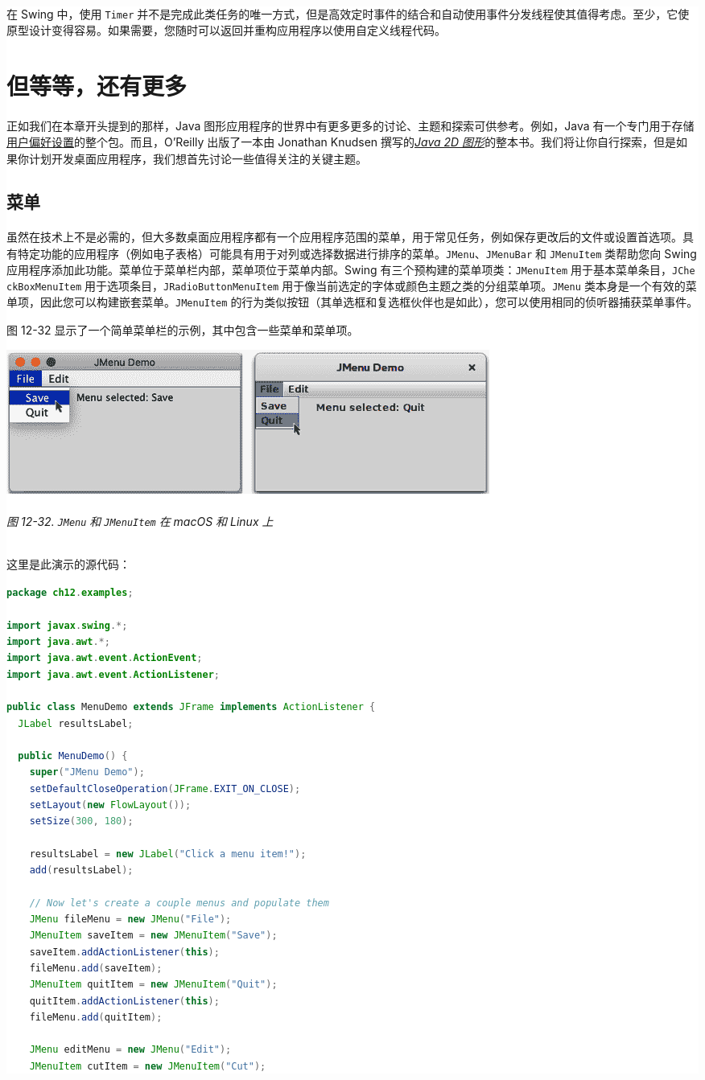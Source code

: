 在 Swing 中，使用 `Timer` 并不是完成此类任务的唯一方式，但是高效定时事件的结合和自动使用事件分发线程使其值得考虑。至少，它使原型设计变得容易。如果需要，您随时可以返回并重构应用程序以使用自定义线程代码。

# 但等等，还有更多

正如我们在本章开头提到的那样，Java 图形应用程序的世界中有更多更多的讨论、主题和探索可供参考。例如，Java 有一个专门用于存储[用户偏好设置](https://oreil.ly/Vrbfz)的整个包。而且，O’Reilly 出版了一本由 Jonathan Knudsen 撰写的[*Java 2D 图形*](https://oreil.ly/4xYdN)的整本书。我们将让你自行探索，但是如果你计划开发桌面应用程序，我们想首先讨论一些值得关注的关键主题。

## 菜单

虽然在技术上不是必需的，但大多数桌面应用程序都有一个应用程序范围的菜单，用于常见任务，例如保存更改后的文件或设置首选项。具有特定功能的应用程序（例如电子表格）可能具有用于对列或选择数据进行排序的菜单。`JMenu`、`JMenuBar` 和 `JMenuItem` 类帮助您向 Swing 应用程序添加此功能。菜单位于菜单栏内部，菜单项位于菜单内部。Swing 有三个预构建的菜单项类：`JMenuItem` 用于基本菜单条目，`JCheckBoxMenuItem` 用于选项条目，`JRadioButtonMenuItem` 用于像当前选定的字体或颜色主题之类的分组菜单项。`JMenu` 类本身是一个有效的菜单项，因此您可以构建嵌套菜单。`JMenuItem` 的行为类似按钮（其单选框和复选框伙伴也是如此），您可以使用相同的侦听器捕获菜单事件。

图 12-32 显示了一个简单菜单栏的示例，其中包含一些菜单和菜单项。

![ljv6 1232](img/ljv6_1232.png)

###### 图 12-32\. `JMenu` 和 `JMenuItem` 在 macOS 和 Linux 上

这里是此演示的源代码：

```java
package ch12.examples;

import javax.swing.*;
import java.awt.*;
import java.awt.event.ActionEvent;
import java.awt.event.ActionListener;

public class MenuDemo extends JFrame implements ActionListener {
  JLabel resultsLabel;

  public MenuDemo() {
    super("JMenu Demo");
    setDefaultCloseOperation(JFrame.EXIT_ON_CLOSE);
    setLayout(new FlowLayout());
    setSize(300, 180);

    resultsLabel = new JLabel("Click a menu item!");
    add(resultsLabel);

    // Now let's create a couple menus and populate them
    JMenu fileMenu = new JMenu("File");
    JMenuItem saveItem = new JMenuItem("Save");
    saveItem.addActionListener(this);
    fileMenu.add(saveItem);
    JMenuItem quitItem = new JMenuItem("Quit");
    quitItem.addActionListener(this);
    fileMenu.add(quitItem);

    JMenu editMenu = new JMenu("Edit");
    JMenuItem cutItem = new JMenuItem("Cut");
```